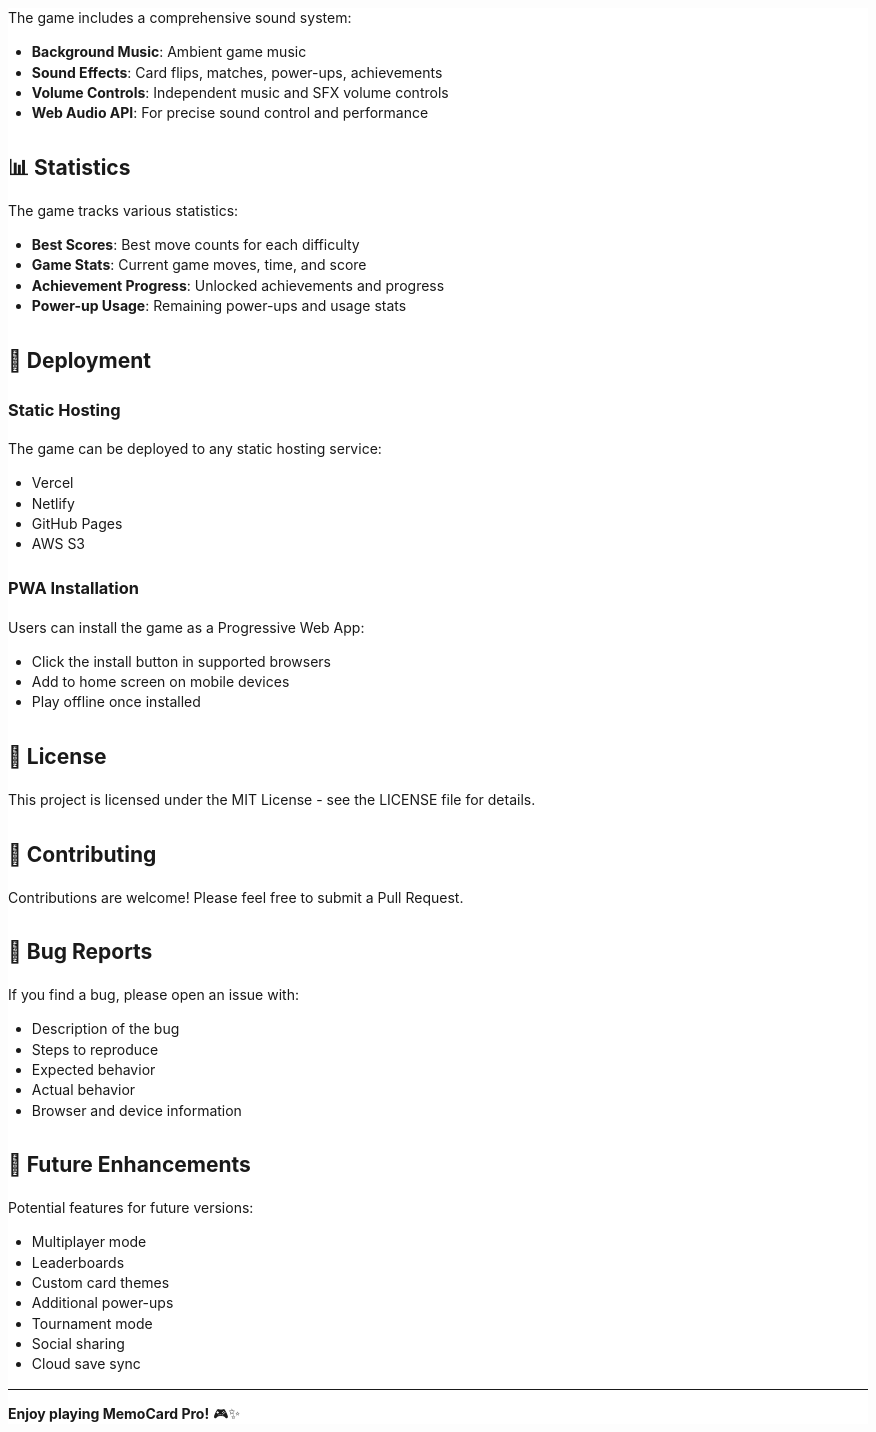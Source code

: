 The game includes a comprehensive sound system:
- **Background Music**: Ambient game music
- **Sound Effects**: Card flips, matches, power-ups, achievements
- **Volume Controls**: Independent music and SFX volume controls
- **Web Audio API**: For precise sound control and performance

## 📊 Statistics

The game tracks various statistics:
- **Best Scores**: Best move counts for each difficulty
- **Game Stats**: Current game moves, time, and score
- **Achievement Progress**: Unlocked achievements and progress
- **Power-up Usage**: Remaining power-ups and usage stats

## 🚀 Deployment

### Static Hosting
The game can be deployed to any static hosting service:
- Vercel
- Netlify
- GitHub Pages
- AWS S3

### PWA Installation
Users can install the game as a Progressive Web App:
- Click the install button in supported browsers
- Add to home screen on mobile devices
- Play offline once installed

## 📝 License

This project is licensed under the MIT License - see the LICENSE file for details.

## 🤝 Contributing

Contributions are welcome! Please feel free to submit a Pull Request.

## 🐛 Bug Reports

If you find a bug, please open an issue with:
- Description of the bug
- Steps to reproduce
- Expected behavior
- Actual behavior
- Browser and device information

## 🌟 Future Enhancements

Potential features for future versions:
- Multiplayer mode
- Leaderboards
- Custom card themes
- Additional power-ups
- Tournament mode
- Social sharing
- Cloud save sync

---

**Enjoy playing MemoCard Pro!** 🎮✨